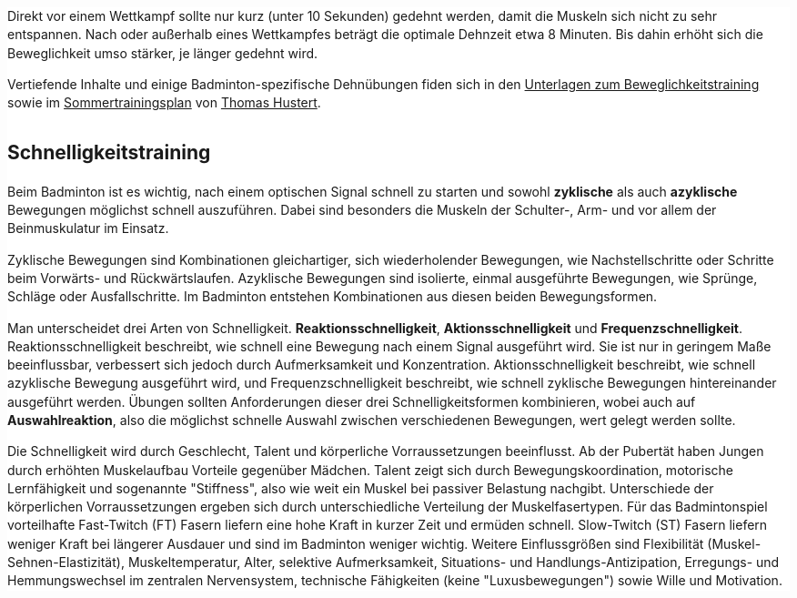 Direkt vor einem Wettkampf sollte nur kurz (unter 10 Sekunden) gedehnt
werden, damit die Muskeln sich nicht zu sehr entspannen. Nach oder
außerhalb eines Wettkampfes beträgt die optimale Dehnzeit etwa 8
Minuten. Bis dahin erhöht sich die Beweglichkeit umso stärker, je
länger gedehnt wird.

Vertiefende Inhalte und einige Badminton-spezifische Dehnübungen fiden
sich in den [Unterlagen zum Beweglichkeitstraining] sowie im
[Sommertrainingsplan] von [Thomas Hustert].

[Unterlagen zum Beweglichkeitstraining]: ThomasHustert/Beweglichkeit.pdf?raw=true
[Sommertrainingsplan]: ThomasHustert/Sommertraining.pdf?raw=true


## Schnelligkeitstraining

Beim Badminton ist es wichtig, nach einem optischen Signal schnell zu
starten und sowohl __zyklische__ als auch __azyklische__ Bewegungen
möglichst schnell auszuführen. Dabei sind besonders die Muskeln der
Schulter-, Arm- und vor allem der Beinmuskulatur im Einsatz.

Zyklische Bewegungen sind Kombinationen gleichartiger, sich
wiederholender Bewegungen, wie Nachstellschritte oder Schritte beim
Vorwärts- und Rückwärtslaufen. Azyklische Bewegungen sind isolierte,
einmal ausgeführte Bewegungen, wie Sprünge, Schläge oder
Ausfallschritte. Im Badminton entstehen Kombinationen aus diesen
beiden Bewegungsformen.

Man unterscheidet drei Arten von Schnelligkeit.
__Reaktionsschnelligkeit__, __Aktionsschnelligkeit__ und
__Frequenzschnelligkeit__. Reaktionsschnelligkeit beschreibt, wie
schnell eine Bewegung nach einem Signal ausgeführt wird. Sie ist nur
in geringem Maße beeinflussbar, verbessert sich jedoch durch
Aufmerksamkeit und Konzentration. Aktionsschnelligkeit beschreibt, wie
schnell azyklische Bewegung ausgeführt wird, und Frequenzschnelligkeit
beschreibt, wie schnell zyklische Bewegungen hintereinander ausgeführt
werden. Übungen sollten Anforderungen dieser drei Schnelligkeitsformen
kombinieren, wobei auch auf __Auswahlreaktion__, also die möglichst
schnelle Auswahl zwischen verschiedenen Bewegungen, wert gelegt werden
sollte.

Die Schnelligkeit wird durch Geschlecht, Talent und körperliche
Vorraussetzungen beeinflusst. Ab der Pubertät haben Jungen durch
erhöhten Muskelaufbau Vorteile gegenüber Mädchen. Talent zeigt sich
durch Bewegungskoordination, motorische Lernfähigkeit und sogenannte
"Stiffness", also wie weit ein Muskel bei passiver Belastung nachgibt.
Unterschiede der körperlichen Vorraussetzungen ergeben sich durch
unterschiedliche Verteilung der Muskelfasertypen. Für das
Badmintonspiel vorteilhafte Fast-Twitch (FT) Fasern liefern eine hohe
Kraft in kurzer Zeit und ermüden schnell. Slow-Twitch (ST) Fasern
liefern weniger Kraft bei längerer Ausdauer und sind im Badminton
weniger wichtig. Weitere Einflussgrößen sind Flexibilität (Muskel-
Sehnen-Elastizität), Muskeltemperatur, Alter, selektive
Aufmerksamkeit, Situations- und Handlungs-Antizipation, Erregungs- und
Hemmungswechsel im zentralen Nervensystem, technische Fähigkeiten
(keine "Luxusbewegungen") sowie Wille und Motivation.


[Unterlagen zur Trainingslehre]: ThomasHustert/Trainingslehre.pdf?raw=true
[Thomas Hustert]: http://christianhustert.de/thomashustert/downloads/
[Badminton Basics]: http://www.tvr-badminton.de/aktuelles/sonstiges/news/show/News/neuerscheinung-badminton-basics-von-heinz-kelzenberg.html
[Unterlagen zum Schnelligkeitstraining]: ThomasHustert/Schnelligkeit.pdf?raw=true
[Unterlagen zum Krafttraining]: ThomasHustert/Kraft.pdf?raw=true
[Unterlagen zum Ausdauertraining]: ThomasHustert/Ausdauer.pdf?raw=true